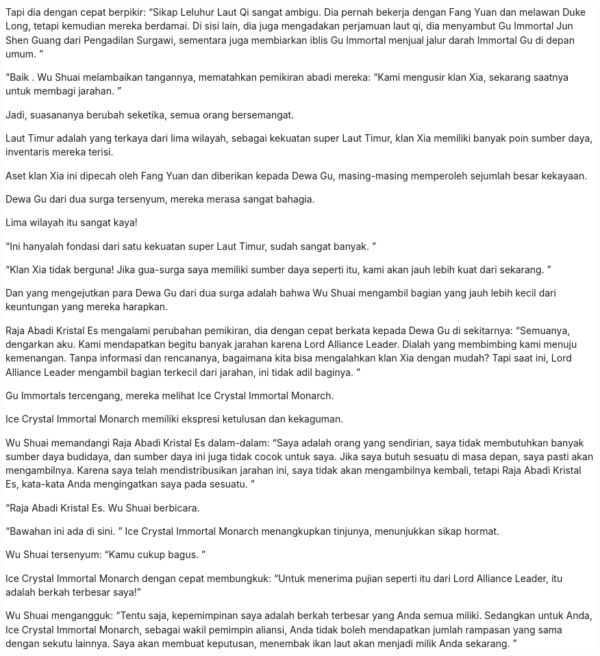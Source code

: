 Tapi dia dengan cepat berpikir: “Sikap Leluhur Laut Qi sangat ambigu. Dia pernah bekerja dengan Fang Yuan dan melawan Duke Long, tetapi kemudian mereka berdamai. Di sisi lain, dia juga mengadakan perjamuan laut qi, dia menyambut Gu Immortal Jun Shen Guang dari Pengadilan Surgawi, sementara juga membiarkan iblis Gu Immortal menjual jalur darah Immortal Gu di depan umum. ”

“Baik . Wu Shuai melambaikan tangannya, mematahkan pemikiran abadi mereka: “Kami mengusir klan Xia, sekarang saatnya untuk membagi jarahan. ”

Jadi, suasananya berubah seketika, semua orang bersemangat.

Laut Timur adalah yang terkaya dari lima wilayah, sebagai kekuatan super Laut Timur, klan Xia memiliki banyak poin sumber daya, inventaris mereka terisi.



Aset klan Xia ini dipecah oleh Fang Yuan dan diberikan kepada Dewa Gu, masing-masing memperoleh sejumlah besar kekayaan.

Dewa Gu dari dua surga tersenyum, mereka merasa sangat bahagia.

Lima wilayah itu sangat kaya!

“Ini hanyalah fondasi dari satu kekuatan super Laut Timur, sudah sangat banyak. ”

“Klan Xia tidak berguna! Jika gua-surga saya memiliki sumber daya seperti itu, kami akan jauh lebih kuat dari sekarang. ”

Dan yang mengejutkan para Dewa Gu dari dua surga adalah bahwa Wu Shuai mengambil bagian yang jauh lebih kecil dari keuntungan yang mereka harapkan.

Raja Abadi Kristal Es mengalami perubahan pemikiran, dia dengan cepat berkata kepada Dewa Gu di sekitarnya: “Semuanya, dengarkan aku. Kami mendapatkan begitu banyak jarahan karena Lord Alliance Leader. Dialah yang membimbing kami menuju kemenangan. Tanpa informasi dan rencananya, bagaimana kita bisa mengalahkan klan Xia dengan mudah? Tapi saat ini, Lord Alliance Leader mengambil bagian terkecil dari jarahan, ini tidak adil baginya. ”

Gu Immortals tercengang, mereka melihat Ice Crystal Immortal Monarch.

Ice Crystal Immortal Monarch memiliki ekspresi ketulusan dan kekaguman.

Wu Shuai memandangi Raja Abadi Kristal Es dalam-dalam: “Saya adalah orang yang sendirian, saya tidak membutuhkan banyak sumber daya budidaya, dan sumber daya ini juga tidak cocok untuk saya. Jika saya butuh sesuatu di masa depan, saya pasti akan mengambilnya. Karena saya telah mendistribusikan jarahan ini, saya tidak akan mengambilnya kembali, tetapi Raja Abadi Kristal Es, kata-kata Anda mengingatkan saya pada sesuatu. ”



“Raja Abadi Kristal Es. Wu Shuai berbicara.

“Bawahan ini ada di sini. ” Ice Crystal Immortal Monarch menangkupkan tinjunya, menunjukkan sikap hormat.

Wu Shuai tersenyum: “Kamu cukup bagus. ”

Ice Crystal Immortal Monarch dengan cepat membungkuk: “Untuk menerima pujian seperti itu dari Lord Alliance Leader, itu adalah berkah terbesar saya!”

Wu Shuai mengangguk: “Tentu saja, kepemimpinan saya adalah berkah terbesar yang Anda semua miliki. Sedangkan untuk Anda, Ice Crystal Immortal Monarch, sebagai wakil pemimpin aliansi, Anda tidak boleh mendapatkan jumlah rampasan yang sama dengan sekutu lainnya. Saya akan membuat keputusan, menembak ikan laut akan menjadi milik Anda sekarang. ”
